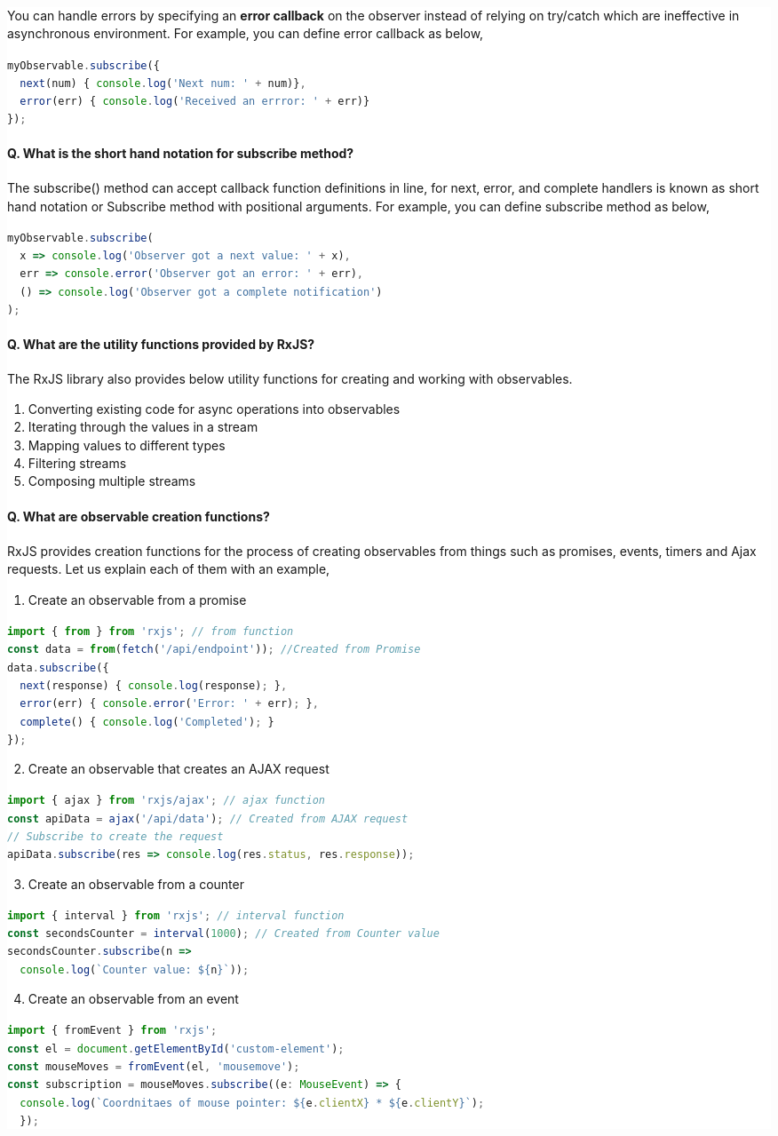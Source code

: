 You can handle errors by specifying an **error callback** on the observer instead of relying on try/catch which are ineffective in asynchronous environment. For example, you can define error callback as below,
```javascript
myObservable.subscribe({
  next(num) { console.log('Next num: ' + num)},
  error(err) { console.log('Received an errror: ' + err)}
});
```
#### Q. What is the short hand notation for subscribe method?
The subscribe() method can accept callback function definitions in line, for next, error, and complete handlers is known as short hand notation or Subscribe method with positional arguments. For example, you can define subscribe method as below,
```javascript
myObservable.subscribe(
  x => console.log('Observer got a next value: ' + x),
  err => console.error('Observer got an error: ' + err),
  () => console.log('Observer got a complete notification')
);
```
#### Q. What are the utility functions provided by RxJS?
The RxJS library also provides below utility functions for creating and working with observables.
1. Converting existing code for async operations into observables
2. Iterating through the values in a stream
3. Mapping values to different types
4. Filtering streams
5. Composing multiple streams

#### Q. What are observable creation functions?
RxJS provides creation functions for the process of creating observables from things such as promises, events, timers and Ajax requests. Let us explain each of them with an example,
1. Create an observable from a promise
```javascript
import { from } from 'rxjs'; // from function
const data = from(fetch('/api/endpoint')); //Created from Promise
data.subscribe({
  next(response) { console.log(response); },
  error(err) { console.error('Error: ' + err); },
  complete() { console.log('Completed'); }
});
```
2. Create an observable that creates an AJAX request
```javascript
import { ajax } from 'rxjs/ajax'; // ajax function
const apiData = ajax('/api/data'); // Created from AJAX request
// Subscribe to create the request
apiData.subscribe(res => console.log(res.status, res.response));
```
3. Create an observable from a counter
```javascript
import { interval } from 'rxjs'; // interval function
const secondsCounter = interval(1000); // Created from Counter value
secondsCounter.subscribe(n =>
  console.log(`Counter value: ${n}`));
```
4. Create an observable from an event
```javascript
import { fromEvent } from 'rxjs';
const el = document.getElementById('custom-element');
const mouseMoves = fromEvent(el, 'mousemove');
const subscription = mouseMoves.subscribe((e: MouseEvent) => {
  console.log(`Coordnitaes of mouse pointer: ${e.clientX} * ${e.clientY}`);
  });
```